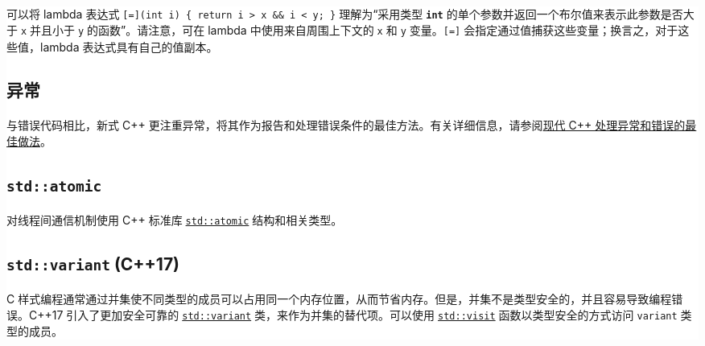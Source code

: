 可以将 lambda 表达式 `[=](int i) { return i > x && i < y; }` 理解为“采用类型 **`int`** 的单个参数并返回一个布尔值来表示此参数是否大于 `x` 并且小于 `y` 的函数”。请注意，可在 lambda 中使用来自周围上下文的 `x` 和 `y` 变量。`[=]` 会指定通过值捕获这些变量；换言之，对于这些值，lambda 表达式具有自己的值副本。

## 异常

与错误代码相比，新式 C++ 更注重异常，将其作为报告和处理错误条件的最佳方法。有关详细信息，请参阅[现代 C++ 处理异常和错误的最佳做法](https://learn.microsoft.com/zh-cn/cpp/cpp/errors-and-exception-handling-modern-cpp?view=msvc-170)。

## `std::atomic`

对线程间通信机制使用 C++ 标准库 [`std::atomic`](https://learn.microsoft.com/zh-cn/cpp/standard-library/atomic-structure?view=msvc-170) 结构和相关类型。

## `std::variant` (C++17)

C 样式编程通常通过并集使不同类型的成员可以占用同一个内存位置，从而节省内存。但是，并集不是类型安全的，并且容易导致编程错误。C++17 引入了更加安全可靠的 [`std::variant`](https://learn.microsoft.com/zh-cn/cpp/standard-library/variant-class?view=msvc-170) 类，来作为并集的替代项。可以使用 [`std::visit`](https://learn.microsoft.com/zh-cn/cpp/standard-library/variant-functions?view=msvc-170#visit) 函数以类型安全的方式访问 `variant` 类型的成员。
